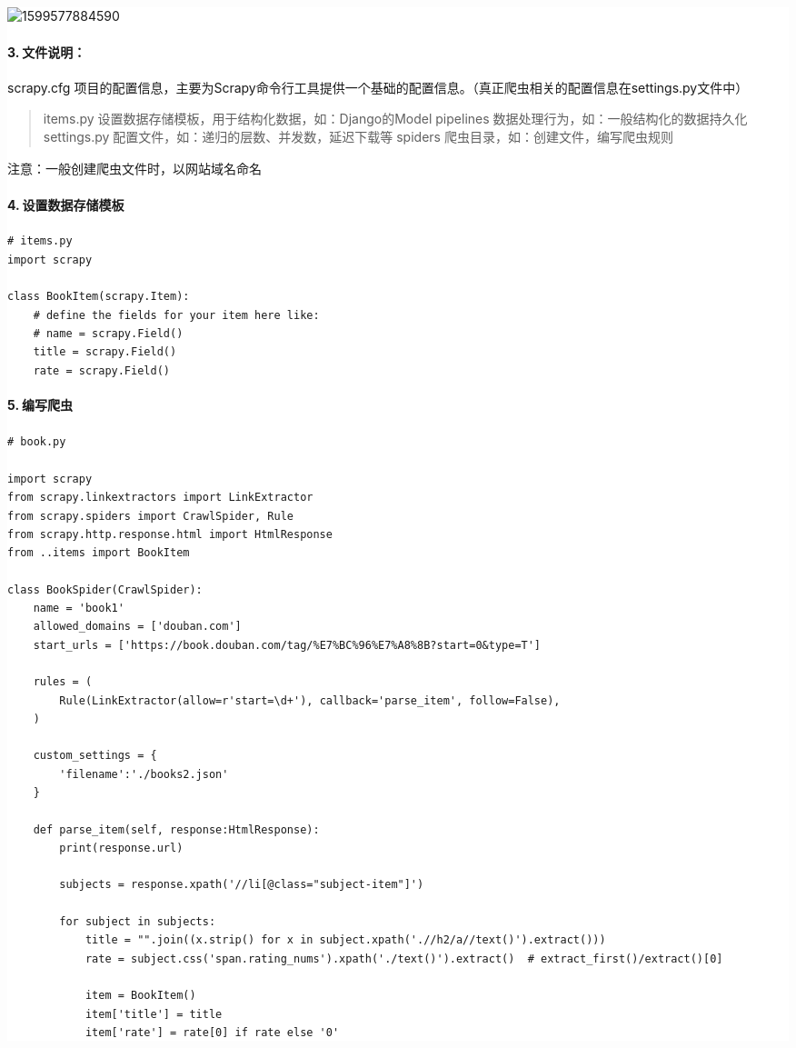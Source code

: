 

![1599577884590](C:\Users\dell\AppData\Roaming\Typora\typora-user-images\1599577884590.png)


#### 3. 文件说明：

scrapy.cfg  项目的配置信息，主要为Scrapy命令行工具提供一个基础的配置信息。（真正爬虫相关的配置信息在settings.py文件中）

>items.py    设置数据存储模板，用于结构化数据，如：Django的Model
>pipelines    数据处理行为，如：一般结构化的数据持久化
>settings.py 配置文件，如：递归的层数、并发数，延迟下载等
>spiders      爬虫目录，如：创建文件，编写爬虫规则

注意：一般创建爬虫文件时，以网站域名命名




#### 4. 设置数据存储模板
```
# items.py
import scrapy

class BookItem(scrapy.Item):
    # define the fields for your item here like:
    # name = scrapy.Field()
    title = scrapy.Field()
    rate = scrapy.Field()
```

#### 5. 编写爬虫

```
# book.py

import scrapy
from scrapy.linkextractors import LinkExtractor
from scrapy.spiders import CrawlSpider, Rule
from scrapy.http.response.html import HtmlResponse
from ..items import BookItem

class BookSpider(CrawlSpider):
    name = 'book1'
    allowed_domains = ['douban.com']
    start_urls = ['https://book.douban.com/tag/%E7%BC%96%E7%A8%8B?start=0&type=T']

    rules = (
        Rule(LinkExtractor(allow=r'start=\d+'), callback='parse_item', follow=False),
    )

    custom_settings = {
        'filename':'./books2.json'
    }

    def parse_item(self, response:HtmlResponse):
        print(response.url)

        subjects = response.xpath('//li[@class="subject-item"]')

        for subject in subjects:
            title = "".join((x.strip() for x in subject.xpath('.//h2/a//text()').extract()))
            rate = subject.css('span.rating_nums').xpath('./text()').extract()  # extract_first()/extract()[0]

            item = BookItem()
            item['title'] = title
            item['rate'] = rate[0] if rate else '0'
```